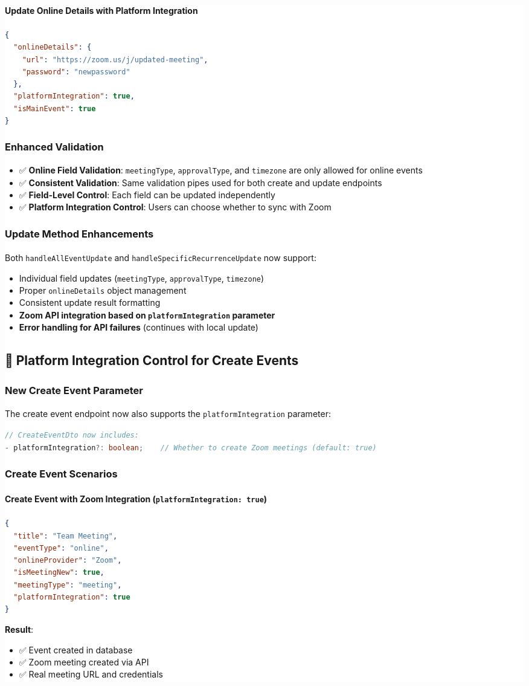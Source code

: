 #### **Update Online Details with Platform Integration**
```json
{
  "onlineDetails": {
    "url": "https://zoom.us/j/updated-meeting",
    "password": "newpassword"
  },
  "platformIntegration": true,
  "isMainEvent": true
}
```

### **Enhanced Validation**
- ✅ **Online Field Validation**: `meetingType`, `approvalType`, and `timezone` are only allowed for online events
- ✅ **Consistent Validation**: Same validation pipes used for both create and update endpoints
- ✅ **Field-Level Control**: Each field can be updated independently
- ✅ **Platform Integration Control**: Users can choose whether to sync with Zoom

### **Update Method Enhancements**
Both `handleAllEventUpdate` and `handleSpecificRecurrenceUpdate` now support:
- Individual field updates (`meetingType`, `approvalType`, `timezone`)
- Proper `onlineDetails` object management
- Consistent update result formatting
- **Zoom API integration based on `platformIntegration` parameter**
- **Error handling for API failures** (continues with local update)

## 🚀 **Platform Integration Control for Create Events**

### **New Create Event Parameter**
The create event endpoint now also supports the `platformIntegration` parameter:

```typescript
// CreateEventDto now includes:
- platformIntegration?: boolean;    // Whether to create Zoom meetings (default: true)
```

### **Create Event Scenarios**

#### **Create Event with Zoom Integration (`platformIntegration: true`)**
```json
{
  "title": "Team Meeting",
  "eventType": "online",
  "onlineProvider": "Zoom",
  "isMeetingNew": true,
  "meetingType": "meeting",
  "platformIntegration": true
}
```
**Result**: 
- ✅ Event created in database
- ✅ Zoom meeting created via API
- ✅ Real meeting URL and credentials
